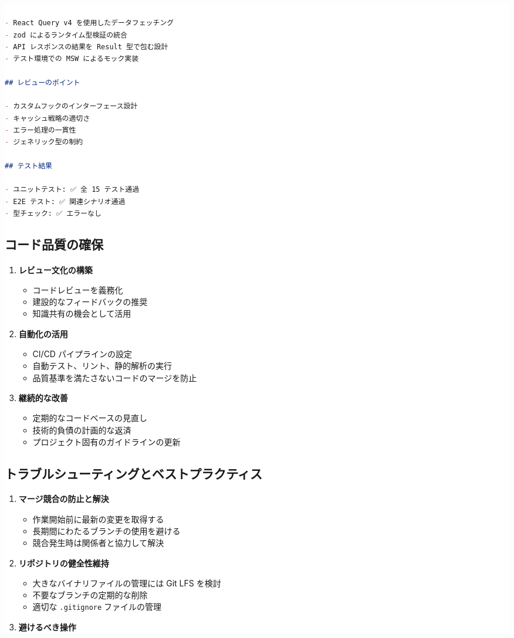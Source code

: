    ```markdown

   - React Query v4 を使用したデータフェッチング
   - zod によるランタイム型検証の統合
   - API レスポンスの結果を Result 型で包む設計
   - テスト環境での MSW によるモック実装

   ## レビューのポイント

   - カスタムフックのインターフェース設計
   - キャッシュ戦略の適切さ
   - エラー処理の一貫性
   - ジェネリック型の制約

   ## テスト結果

   - ユニットテスト: ✅ 全 15 テスト通過
   - E2E テスト: ✅ 関連シナリオ通過
   - 型チェック: ✅ エラーなし
   ```

## コード品質の確保

1. **レビュー文化の構築**

   - コードレビューを義務化
   - 建設的なフィードバックの推奨
   - 知識共有の機会として活用

2. **自動化の活用**

   - CI/CD パイプラインの設定
   - 自動テスト、リント、静的解析の実行
   - 品質基準を満たさないコードのマージを防止

3. **継続的な改善**
   - 定期的なコードベースの見直し
   - 技術的負債の計画的な返済
   - プロジェクト固有のガイドラインの更新

## トラブルシューティングとベストプラクティス

1. **マージ競合の防止と解決**

   - 作業開始前に最新の変更を取得する
   - 長期間にわたるブランチの使用を避ける
   - 競合発生時は関係者と協力して解決

2. **リポジトリの健全性維持**

   - 大きなバイナリファイルの管理には Git LFS を検討
   - 不要なブランチの定期的な削除
   - 適切な `.gitignore` ファイルの管理

3. **避けるべき操作**
